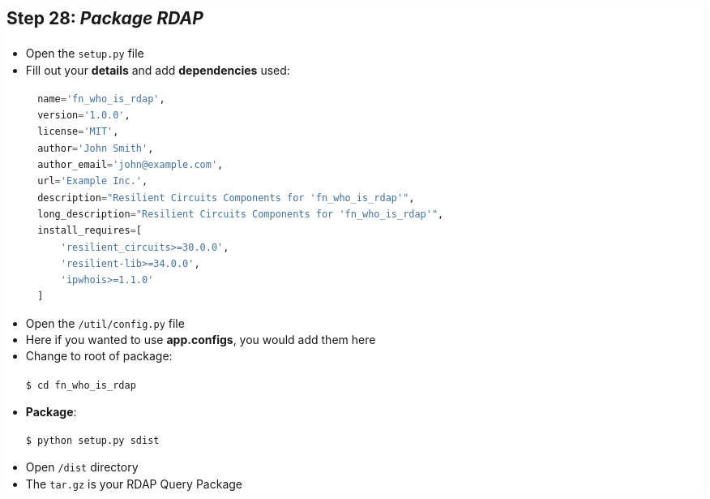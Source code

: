 ## Step 28: *Package RDAP*
* Open the `setup.py` file
* Fill out your **details** and add **dependencies** used:
  ```python
    name='fn_who_is_rdap',
    version='1.0.0',
    license='MIT',
    author='John Smith',
    author_email='john@example.com',
    url='Example Inc.',
    description="Resilient Circuits Components for 'fn_who_is_rdap'",
    long_description="Resilient Circuits Components for 'fn_who_is_rdap'",
    install_requires=[
        'resilient_circuits>=30.0.0',
        'resilient-lib>=34.0.0',
        'ipwhois>=1.1.0'
    ]
  ```
* Open the `/util/config.py` file
* Here if you wanted to use **app.configs**, you would add them here
* Change to root of package:
  ```
  $ cd fn_who_is_rdap
  ```
* **Package**:
  ```
  $ python setup.py sdist
  ```
* Open `/dist` directory
* The `tar.gz` is your RDAP Query Package